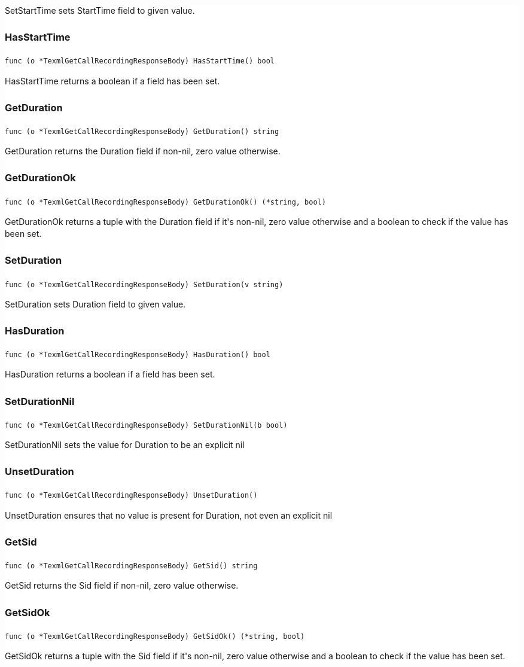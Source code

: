 SetStartTime sets StartTime field to given value.

### HasStartTime

`func (o *TexmlGetCallRecordingResponseBody) HasStartTime() bool`

HasStartTime returns a boolean if a field has been set.

### GetDuration

`func (o *TexmlGetCallRecordingResponseBody) GetDuration() string`

GetDuration returns the Duration field if non-nil, zero value otherwise.

### GetDurationOk

`func (o *TexmlGetCallRecordingResponseBody) GetDurationOk() (*string, bool)`

GetDurationOk returns a tuple with the Duration field if it's non-nil, zero value otherwise
and a boolean to check if the value has been set.

### SetDuration

`func (o *TexmlGetCallRecordingResponseBody) SetDuration(v string)`

SetDuration sets Duration field to given value.

### HasDuration

`func (o *TexmlGetCallRecordingResponseBody) HasDuration() bool`

HasDuration returns a boolean if a field has been set.

### SetDurationNil

`func (o *TexmlGetCallRecordingResponseBody) SetDurationNil(b bool)`

 SetDurationNil sets the value for Duration to be an explicit nil

### UnsetDuration
`func (o *TexmlGetCallRecordingResponseBody) UnsetDuration()`

UnsetDuration ensures that no value is present for Duration, not even an explicit nil
### GetSid

`func (o *TexmlGetCallRecordingResponseBody) GetSid() string`

GetSid returns the Sid field if non-nil, zero value otherwise.

### GetSidOk

`func (o *TexmlGetCallRecordingResponseBody) GetSidOk() (*string, bool)`

GetSidOk returns a tuple with the Sid field if it's non-nil, zero value otherwise
and a boolean to check if the value has been set.

